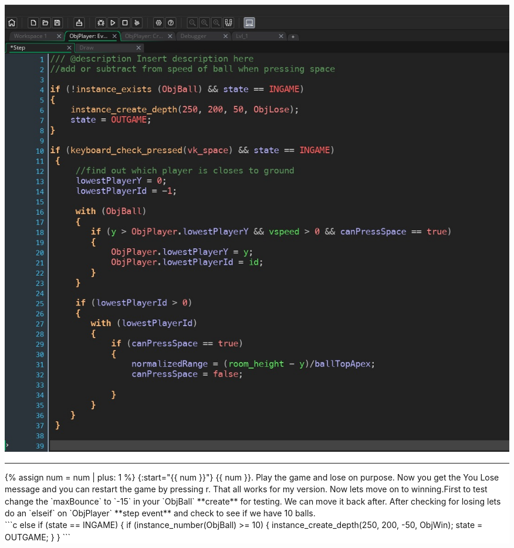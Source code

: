 <img src="images/StateLoseSwitch.jpg" class="img-fluid" alt="Create new object with button">

___ 
<div class = "row">
<div class="col-12 col-lg-4 align-self-center">
<div markdown = "1">
{% assign num = num | plus: 1 %}
{:start="{{ num }}"}
{{ num }}. Play the game and lose on purpose.  Now you get the You Lose message and you can restart the game by pressing r.  That all works for my version.  Now lets move on to winning.First to test change the `maxBounce` to `-15` in your `ObjBall` **create** for testing.  We can move it back after.  After checking for losing lets do an `elseif` on `ObjPlayer` **step event** and check to see if we have 10 balls.  
</div>
</div>
<div class="col-12 col-lg-8">
<div markdown = "1">
```c
else if (state == INGAME)
{
	if (instance_number(ObjBall) >= 10)
	{
		instance_create_depth(250, 200, -50, ObjWin);
		state = OUTGAME;
	}
}
```